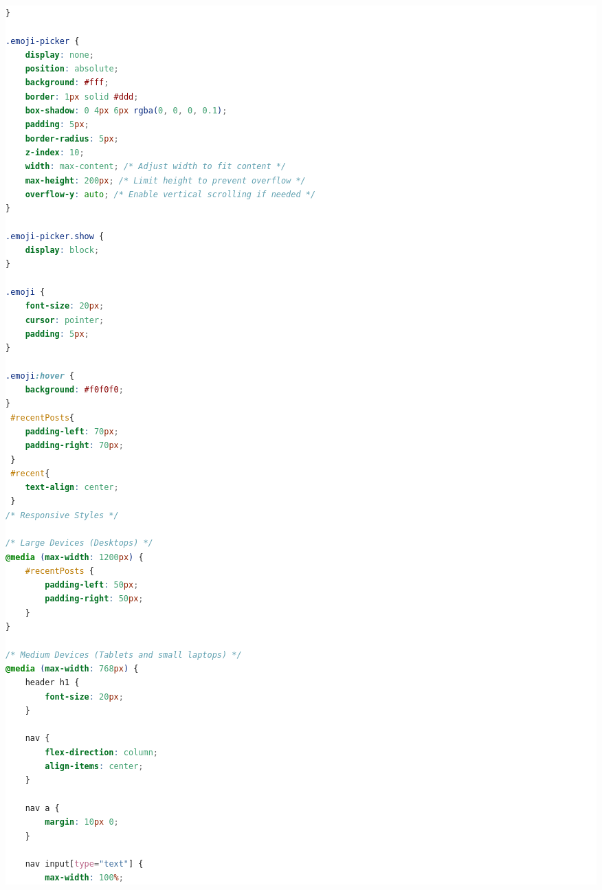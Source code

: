 ```CSS
}

.emoji-picker {
    display: none;
    position: absolute;
    background: #fff;
    border: 1px solid #ddd;
    box-shadow: 0 4px 6px rgba(0, 0, 0, 0.1);
    padding: 5px;
    border-radius: 5px;
    z-index: 10;
    width: max-content; /* Adjust width to fit content */
    max-height: 200px; /* Limit height to prevent overflow */
    overflow-y: auto; /* Enable vertical scrolling if needed */
}

.emoji-picker.show {
    display: block;
}

.emoji {
    font-size: 20px;
    cursor: pointer;
    padding: 5px;
}

.emoji:hover {
    background: #f0f0f0;
}
 #recentPosts{
    padding-left: 70px;
    padding-right: 70px;
 }
 #recent{
    text-align: center;
 }
/* Responsive Styles */

/* Large Devices (Desktops) */
@media (max-width: 1200px) {
    #recentPosts {
        padding-left: 50px;
        padding-right: 50px;
    }
}

/* Medium Devices (Tablets and small laptops) */
@media (max-width: 768px) {
    header h1 {
        font-size: 20px;
    }

    nav {
        flex-direction: column;
        align-items: center;
    }

    nav a {
        margin: 10px 0;
    }

    nav input[type="text"] {
        max-width: 100%;
```